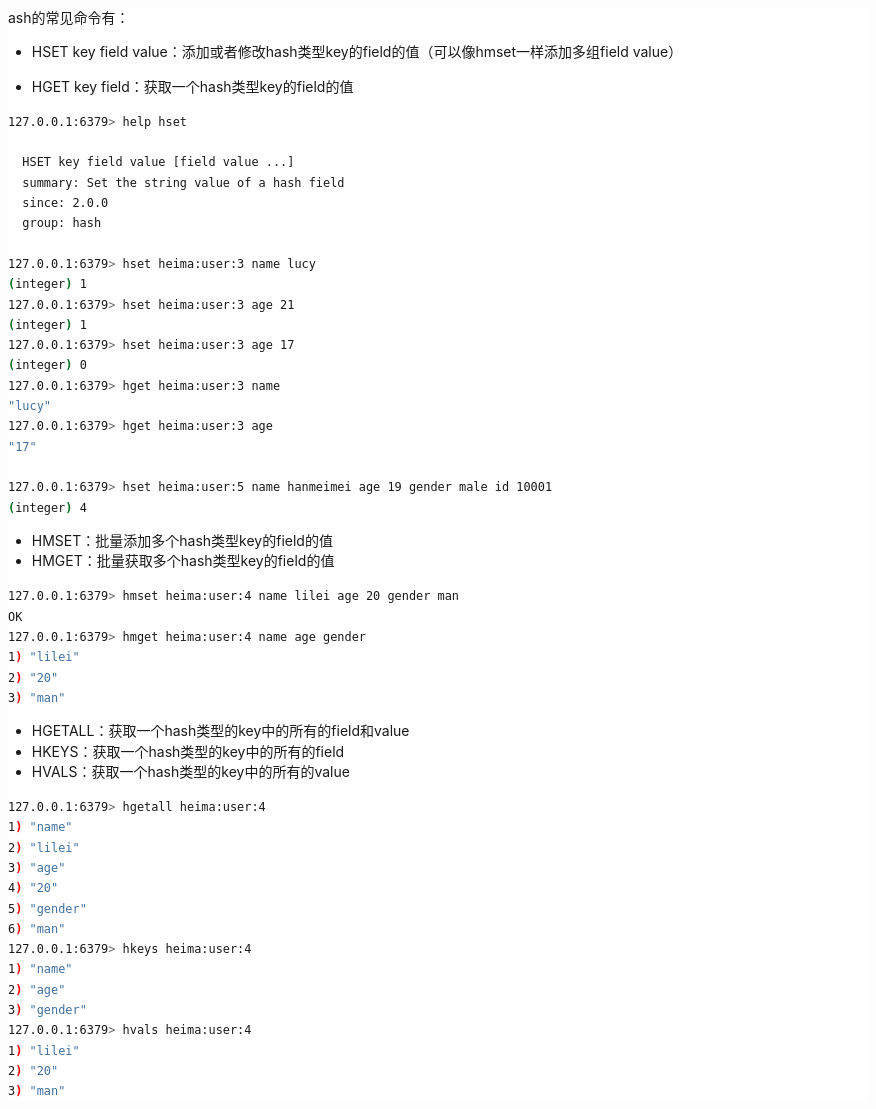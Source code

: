 
ash的常见命令有：

- HSET key field value：添加或者修改hash类型key的field的值（可以像hmset一样添加多组field value）

- HGET key field：获取一个hash类型key的field的值

```sh
127.0.0.1:6379> help hset

  HSET key field value [field value ...]
  summary: Set the string value of a hash field
  since: 2.0.0
  group: hash

127.0.0.1:6379> hset heima:user:3 name lucy
(integer) 1
127.0.0.1:6379> hset heima:user:3 age 21
(integer) 1
127.0.0.1:6379> hset heima:user:3 age 17
(integer) 0
127.0.0.1:6379> hget heima:user:3 name
"lucy"
127.0.0.1:6379> hget heima:user:3 age
"17"

127.0.0.1:6379> hset heima:user:5 name hanmeimei age 19 gender male id 10001
(integer) 4
```

- HMSET：批量添加多个hash类型key的field的值
- HMGET：批量获取多个hash类型key的field的值

```sh
127.0.0.1:6379> hmset heima:user:4 name lilei age 20 gender man
OK
127.0.0.1:6379> hmget heima:user:4 name age gender
1) "lilei"
2) "20"
3) "man"
```

- HGETALL：获取一个hash类型的key中的所有的field和value
- HKEYS：获取一个hash类型的key中的所有的field
- HVALS：获取一个hash类型的key中的所有的value

```sh
127.0.0.1:6379> hgetall heima:user:4
1) "name"
2) "lilei"
3) "age"
4) "20"
5) "gender"
6) "man"
127.0.0.1:6379> hkeys heima:user:4
1) "name"
2) "age"
3) "gender"
127.0.0.1:6379> hvals heima:user:4
1) "lilei"
2) "20"
3) "man"
```
